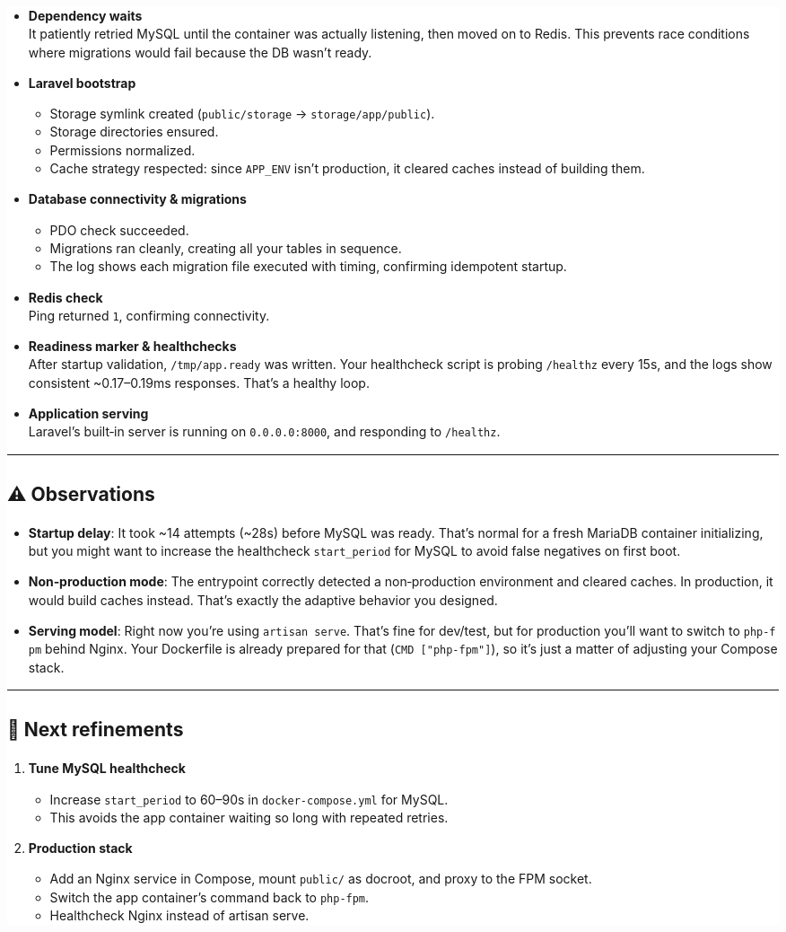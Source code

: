- **Dependency waits**  
  It patiently retried MySQL until the container was actually listening, then moved on to Redis. This prevents race conditions where migrations would fail because the DB wasn’t ready.

- **Laravel bootstrap**  
  - Storage symlink created (`public/storage` → `storage/app/public`).  
  - Storage directories ensured.  
  - Permissions normalized.  
  - Cache strategy respected: since `APP_ENV` isn’t production, it cleared caches instead of building them.

- **Database connectivity & migrations**  
  - PDO check succeeded.  
  - Migrations ran cleanly, creating all your tables in sequence.  
  - The log shows each migration file executed with timing, confirming idempotent startup.

- **Redis check**  
  Ping returned `1`, confirming connectivity.

- **Readiness marker & healthchecks**  
  After startup validation, `/tmp/app.ready` was written. Your healthcheck script is probing `/healthz` every 15s, and the logs show consistent ~0.17–0.19ms responses. That’s a healthy loop.

- **Application serving**  
  Laravel’s built‑in server is running on `0.0.0.0:8000`, and responding to `/healthz`.

---

## ⚠️ Observations

- **Startup delay**: It took ~14 attempts (~28s) before MySQL was ready. That’s normal for a fresh MariaDB container initializing, but you might want to increase the healthcheck `start_period` for MySQL to avoid false negatives on first boot.

- **Non‑production mode**: The entrypoint correctly detected a non‑production environment and cleared caches. In production, it would build caches instead. That’s exactly the adaptive behavior you designed.

- **Serving model**: Right now you’re using `artisan serve`. That’s fine for dev/test, but for production you’ll want to switch to `php-fpm` behind Nginx. Your Dockerfile is already prepared for that (`CMD ["php-fpm"]`), so it’s just a matter of adjusting your Compose stack.

---

## 🎯 Next refinements

1. **Tune MySQL healthcheck**  
   - Increase `start_period` to 60–90s in `docker-compose.yml` for MySQL.  
   - This avoids the app container waiting so long with repeated retries.

2. **Production stack**  
   - Add an Nginx service in Compose, mount `public/` as docroot, and proxy to the FPM socket.  
   - Switch the app container’s command back to `php-fpm`.  
   - Healthcheck Nginx instead of artisan serve.
